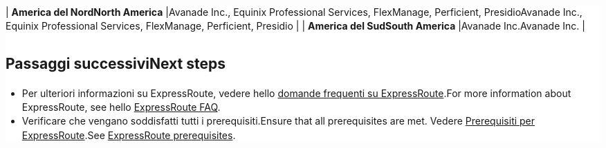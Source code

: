 | <span data-ttu-id="05e25-349">**America del Nord**</span><span class="sxs-lookup"><span data-stu-id="05e25-349">**North America**</span></span> |<span data-ttu-id="05e25-350">Avanade Inc., Equinix Professional Services, FlexManage, Perficient, Presidio</span><span class="sxs-lookup"><span data-stu-id="05e25-350">Avanade Inc., Equinix Professional Services, FlexManage, Perficient, Presidio</span></span> |
| <span data-ttu-id="05e25-351">**America del Sud**</span><span class="sxs-lookup"><span data-stu-id="05e25-351">**South America**</span></span> |<span data-ttu-id="05e25-352">Avanade Inc.</span><span class="sxs-lookup"><span data-stu-id="05e25-352">Avanade Inc.</span></span> |
## <a name="next-steps"></a><span data-ttu-id="05e25-353">Passaggi successivi</span><span class="sxs-lookup"><span data-stu-id="05e25-353">Next steps</span></span>
* <span data-ttu-id="05e25-354">Per ulteriori informazioni su ExpressRoute, vedere hello [domande frequenti su ExpressRoute](expressroute-faqs.md).</span><span class="sxs-lookup"><span data-stu-id="05e25-354">For more information about ExpressRoute, see hello [ExpressRoute FAQ](expressroute-faqs.md).</span></span>
* <span data-ttu-id="05e25-355">Verificare che vengano soddisfatti tutti i prerequisiti.</span><span class="sxs-lookup"><span data-stu-id="05e25-355">Ensure that all prerequisites are met.</span></span> <span data-ttu-id="05e25-356">Vedere [Prerequisiti per ExpressRoute](expressroute-prerequisites.md).</span><span class="sxs-lookup"><span data-stu-id="05e25-356">See [ExpressRoute prerequisites](expressroute-prerequisites.md).</span></span>


[0]: ./media/expressroute-locations/expressroute-locations-map.png "Mappa delle località"
